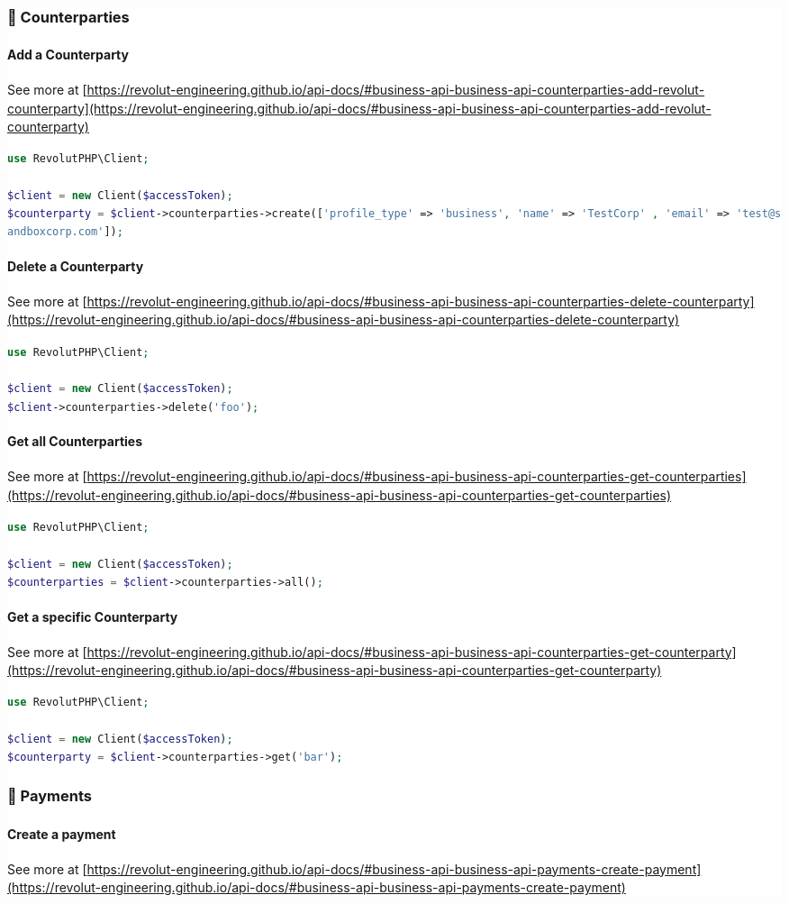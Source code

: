 ### 🏢 Counterparties
#### Add a Counterparty
See more at [https://revolut-engineering.github.io/api-docs/#business-api-business-api-counterparties-add-revolut-counterparty](https://revolut-engineering.github.io/api-docs/#business-api-business-api-counterparties-add-revolut-counterparty)

```php
use RevolutPHP\Client;

$client = new Client($accessToken);
$counterparty = $client->counterparties->create(['profile_type' => 'business', 'name' => 'TestCorp' , 'email' => 'test@sandboxcorp.com']);
```

#### Delete a Counterparty
See more at [https://revolut-engineering.github.io/api-docs/#business-api-business-api-counterparties-delete-counterparty](https://revolut-engineering.github.io/api-docs/#business-api-business-api-counterparties-delete-counterparty)

```php
use RevolutPHP\Client;

$client = new Client($accessToken);
$client->counterparties->delete('foo');
```

#### Get all Counterparties
See more at [https://revolut-engineering.github.io/api-docs/#business-api-business-api-counterparties-get-counterparties](https://revolut-engineering.github.io/api-docs/#business-api-business-api-counterparties-get-counterparties)

```php
use RevolutPHP\Client;

$client = new Client($accessToken);
$counterparties = $client->counterparties->all();
```

#### Get a specific Counterparty
See more at [https://revolut-engineering.github.io/api-docs/#business-api-business-api-counterparties-get-counterparty](https://revolut-engineering.github.io/api-docs/#business-api-business-api-counterparties-get-counterparty)

```php
use RevolutPHP\Client;

$client = new Client($accessToken);
$counterparty = $client->counterparties->get('bar');
```

### 💸 Payments
#### Create a payment
See more at [https://revolut-engineering.github.io/api-docs/#business-api-business-api-payments-create-payment](https://revolut-engineering.github.io/api-docs/#business-api-business-api-payments-create-payment)
